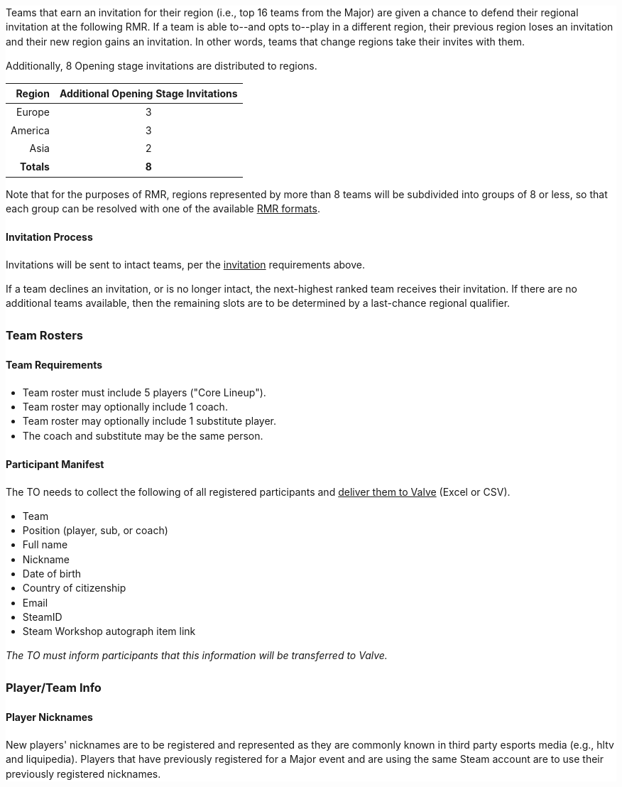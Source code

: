 Teams that earn an invitation for their region (i.e., top 16 teams from the Major) are given a chance to defend their regional invitation at the following RMR. If a team is able to--and opts to--play in a different region, their previous region loses an invitation and their new region gains an invitation. In other words, teams that change regions take their invites with them.

Additionally, 8 Opening stage invitations are distributed to regions.

|     Region | Additional Opening Stage Invitations |
|-----------:|:----------:|
|     Europe | 3          |
|    America | 3          |
|       Asia | 2          |
| **Totals** | **8**      |

Note that for the purposes of RMR, regions represented by more than 8 teams will be subdivided into groups of 8 or less, so that each group can be resolved with one of the available [RMR formats](#format_rmr).

#### Invitation Process
Invitations will be sent to intact teams, per the [invitation](#Invitations) requirements above. 

If a team declines an invitation, or is no longer intact, the next-highest ranked team receives their invitation. If there are no additional teams available, then the remaining slots are to be determined by a last-chance regional qualifier.

### Team Rosters
#### Team Requirements
- Team roster must include 5 players ("Core Lineup").
- Team roster may optionally include 1 coach.
- Team roster may optionally include 1 substitute player.
- The coach and substitute may be the same person.

#### Participant Manifest
The TO needs to collect the following of all registered participants and [deliver them to Valve](#Deliverables) (Excel or CSV). 

- Team 
- Position (player, sub, or coach)
- Full name
- Nickname
- Date of birth
- Country of citizenship
- Email
- SteamID
- Steam Workshop autograph item link

*The TO must inform participants that this information will be transferred to Valve.*

### Player/Team Info
#### Player Nicknames
New players' nicknames are to be registered and represented as they are commonly known in third party esports media (e.g., hltv and liquipedia). Players that have previously registered for a Major event and are using the same Steam account are to use their previously registered nicknames.
